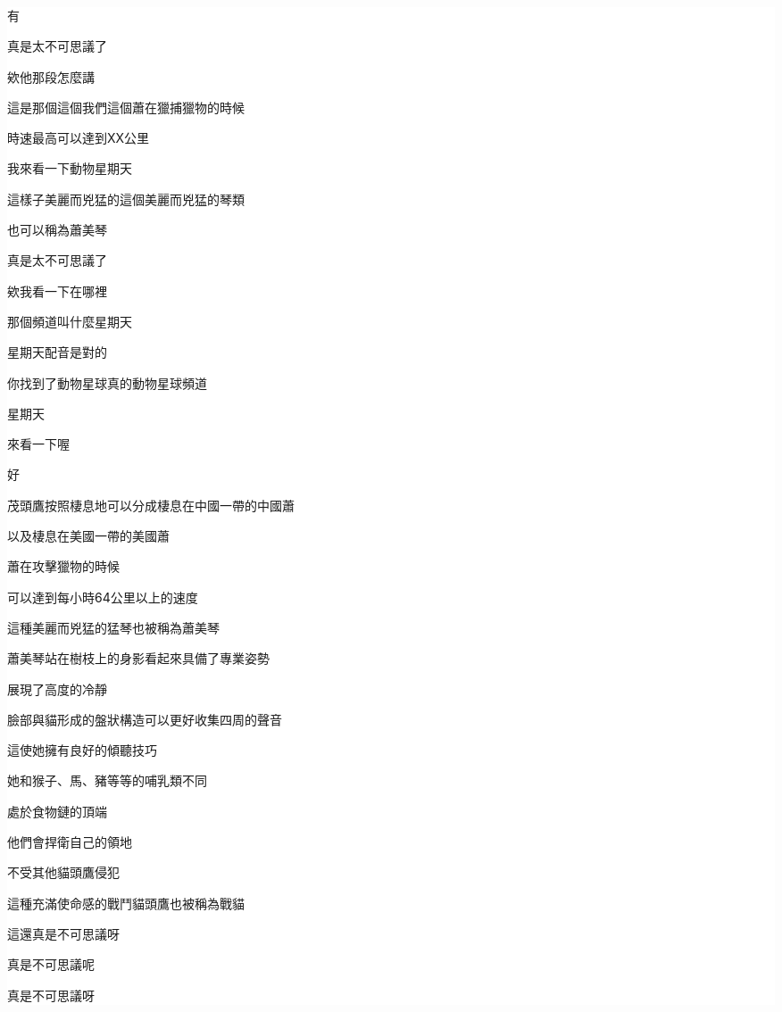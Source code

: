 有

真是太不可思議了

欸他那段怎麼講

這是那個這個我們這個蕭在獵捕獵物的時候

時速最高可以達到XX公里

我來看一下動物星期天

這樣子美麗而兇猛的這個美麗而兇猛的琴類

也可以稱為蕭美琴

真是太不可思議了

欸我看一下在哪裡

那個頻道叫什麼星期天

星期天配音是對的

你找到了動物星球真的動物星球頻道

星期天

來看一下喔

好

茂頭鷹按照棲息地可以分成棲息在中國一帶的中國蕭

以及棲息在美國一帶的美國蕭

蕭在攻擊獵物的時候

可以達到每小時64公里以上的速度

這種美麗而兇猛的猛琴也被稱為蕭美琴

蕭美琴站在樹枝上的身影看起來具備了專業姿勢

展現了高度的冷靜

臉部與貓形成的盤狀構造可以更好收集四周的聲音

這使她擁有良好的傾聽技巧

她和猴子、馬、豬等等的哺乳類不同

處於食物鏈的頂端

他們會捍衛自己的領地

不受其他貓頭鷹侵犯

這種充滿使命感的戰鬥貓頭鷹也被稱為戰貓

這還真是不可思議呀

真是不可思議呢

真是不可思議呀
